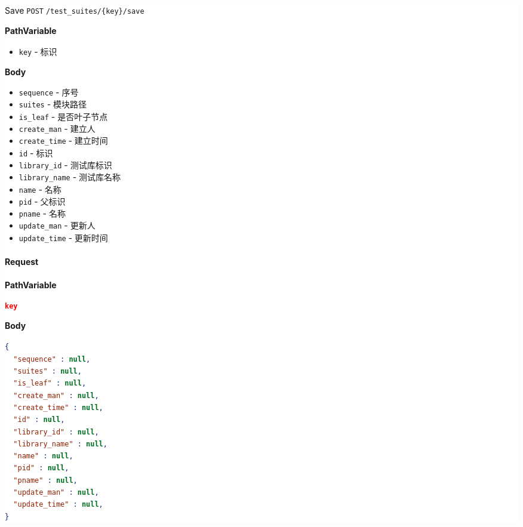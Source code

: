 



Save `POST` `/test_suites/{key}/save` 


<p class="panel-title"><b>PathVariable</b></p>

 * `key` - 标识



<p class="panel-title"><b>Body</b></p>

 * `sequence` - 序号
 * `suites` - 模块路径
 * `is_leaf` - 是否叶子节点
 * `create_man` - 建立人
 * `create_time` - 建立时间
 * `id` - 标识
 * `library_id` - 测试库标识
 * `library_name` - 测试库名称
 * `name` - 名称
 * `pid` - 父标识
 * `pname` - 名称
 * `update_man` - 更新人
 * `update_time` - 更新时间







#### **Request**
<p class="panel-title"><b>PathVariable</b></p>

```json
key
```


<p class="panel-title"><b>Body</b></p>

```json
{
  "sequence" : null,
  "suites" : null,
  "is_leaf" : null,
  "create_man" : null,
  "create_time" : null,
  "id" : null,
  "library_id" : null,
  "library_name" : null,
  "name" : null,
  "pid" : null,
  "pname" : null,
  "update_man" : null,
  "update_time" : null,
}
```
